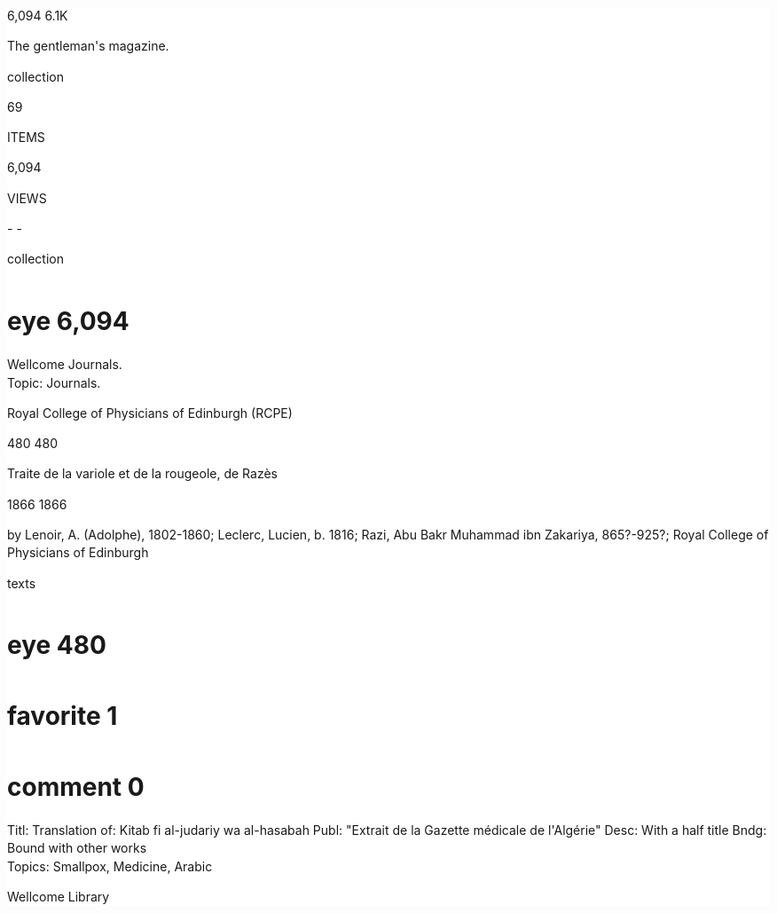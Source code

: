 6,094 6.1K

[](/details/b30872492)

The gentleman's magazine.

<span class="sr-only">collection</span>

69

ITEMS

6,094

VIEWS

\- -

<span class="iconochive-collection" aria-hidden="true"></span><span class="sr-only">collection</span>

<span class="iconochive-eye" aria-hidden="true"></span><span class="sr-only">eye</span> 6,094
=============================================================================================

Wellcome Journals.  
Topic: Journals.  

<a href="/details/rcpedinburgh" class="stealth"></a>

Royal College of Physicians of Edinburgh (RCPE)

480 480

[](/details/b21984190 "Traite de la variole et de la rougeole, de Razès")

Traite de la variole et de la rougeole, de Razès

1866 1866

<span class="hidden-lists">by</span> <span class="byv" title="Lenoir, A. (Adolphe), 1802-1860; Leclerc, Lucien, b. 1816; Razi, Abu Bakr Muhammad ibn Zakariya, 865?-925?; Royal College of Physicians of Edinburgh">Lenoir, A. (Adolphe), 1802-1860; Leclerc, Lucien, b. 1816; Razi, Abu Bakr Muhammad ibn Zakariya, 865?-925?; Royal College of Physicians of Edinburgh</span>

<span class="iconochive-texts" aria-hidden="true"></span><span class="sr-only">texts</span>

<span class="iconochive-eye" aria-hidden="true"></span><span class="sr-only">eye</span> 480
===========================================================================================

<span class="iconochive-favorite" aria-hidden="true"></span><span class="sr-only">favorite</span> 1
===================================================================================================

<span class="iconochive-comment" aria-hidden="true"></span><span class="sr-only">comment</span> 0
=================================================================================================

Titl: Translation of: Kitab fi al-judariy wa al-hasabah Publ: "Extrait de la Gazette médicale de l'Algérie" Desc: With a half title Bndg: Bound with other works  
Topics: Smallpox, Medicine, Arabic  

<a href="/details/wellcomelibrary" class="stealth"></a>

Wellcome Library
